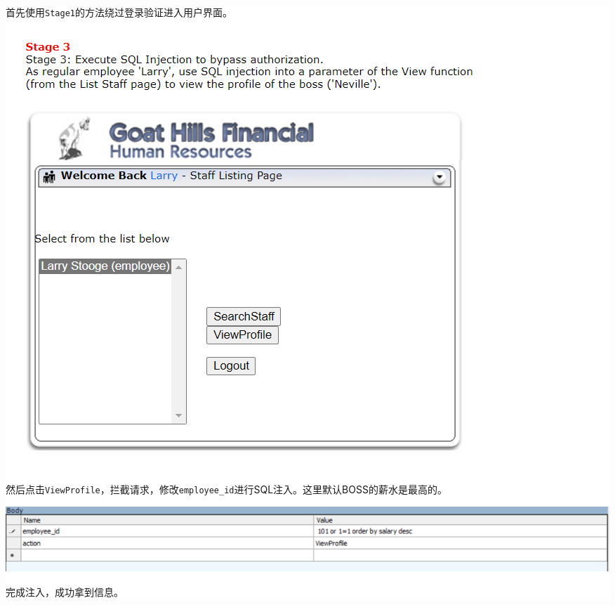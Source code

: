 首先使用`Stage1`的方法绕过登录验证进入用户界面。

![image-20230516175448674](assets/image-20230516175448674.png)

然后点击`ViewProfile`，拦截请求，修改`employee_id`进行SQL注入。这里默认BOSS的薪水是最高的。

![image-20230516175539208](assets/image-20230516175539208.png)

完成注入，成功拿到信息。
